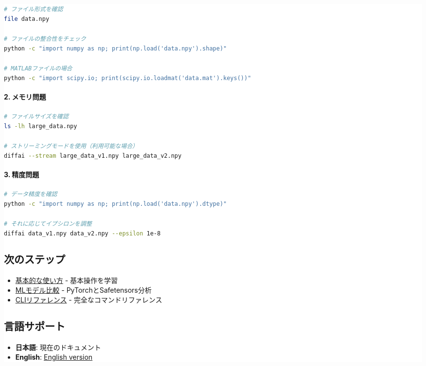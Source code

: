 ```bash
# ファイル形式を確認
file data.npy

# ファイルの整合性をチェック
python -c "import numpy as np; print(np.load('data.npy').shape)"

# MATLABファイルの場合
python -c "import scipy.io; print(scipy.io.loadmat('data.mat').keys())"
```

#### 2. メモリ問題

```bash
# ファイルサイズを確認
ls -lh large_data.npy

# ストリーミングモードを使用（利用可能な場合）
diffai --stream large_data_v1.npy large_data_v2.npy
```

#### 3. 精度問題

```bash
# データ精度を確認
python -c "import numpy as np; print(np.load('data.npy').dtype)"

# それに応じてイプシロンを調整
diffai data_v1.npy data_v2.npy --epsilon 1e-8
```

## 次のステップ

- [基本的な使い方](basic-usage_ja.md) - 基本操作を学習
- [MLモデル比較](ml-model-comparison_ja.md) - PyTorchとSafetensors分析
- [CLIリファレンス](../reference/cli-reference_ja.md) - 完全なコマンドリファレンス

## 言語サポート

- **日本語**: 現在のドキュメント
- **English**: [English version](scientific-data.md)